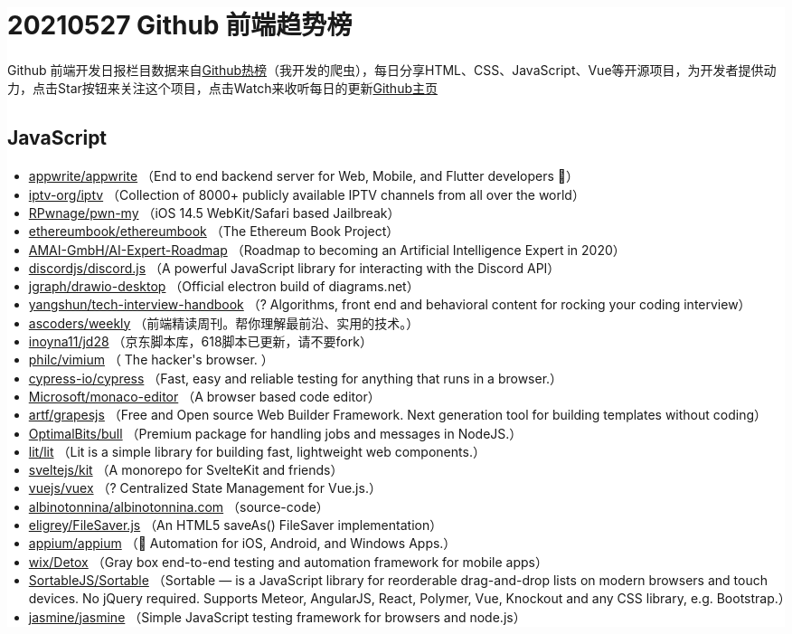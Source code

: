 # 20210527 Github 前端趋势榜

Github 前端开发日报栏目数据来自[Github热榜](http://news.caibaojian.com.cn/)（我开发的爬虫），每日分享HTML、CSS、JavaScript、Vue等开源项目，为开发者提供动力，点击Star按钮来关注这个项目，点击Watch来收听每日的更新[Github主页](https://github.com/kujian/githubTrending)
## JavaScript

* [appwrite/appwrite](https://github.com/appwrite/appwrite) （End to end backend server for Web, Mobile, and Flutter developers &#x1f680;）
* [iptv-org/iptv](https://github.com/iptv-org/iptv) （Collection of 8000+ publicly available IPTV channels from all over the world）
* [RPwnage/pwn-my](https://github.com/RPwnage/pwn-my) （iOS 14.5 WebKit/Safari based Jailbreak）
* [ethereumbook/ethereumbook](https://github.com/ethereumbook/ethereumbook) （The Ethereum Book Project）
* [AMAI-GmbH/AI-Expert-Roadmap](https://github.com/AMAI-GmbH/AI-Expert-Roadmap) （Roadmap to becoming an Artificial Intelligence Expert in 2020）
* [discordjs/discord.js](https://github.com/discordjs/discord.js) （A powerful JavaScript library for interacting with the Discord API）
* [jgraph/drawio-desktop](https://github.com/jgraph/drawio-desktop) （Official electron build of diagrams.net）
* [yangshun/tech-interview-handbook](https://github.com/yangshun/tech-interview-handbook) （? Algorithms, front end and behavioral content for rocking your coding interview）
* [ascoders/weekly](https://github.com/ascoders/weekly) （前端精读周刊。帮你理解最前沿、实用的技术。）
* [inoyna11/jd28](https://github.com/inoyna11/jd28) （京东脚本库，618脚本已更新，请不要fork）
* [philc/vimium](https://github.com/philc/vimium) （
        The hacker's browser.
      ）
* [cypress-io/cypress](https://github.com/cypress-io/cypress) （Fast, easy and reliable testing for anything that runs in a browser.）
* [Microsoft/monaco-editor](https://github.com/Microsoft/monaco-editor) （A browser based code editor）
* [artf/grapesjs](https://github.com/artf/grapesjs) （Free and Open source Web Builder Framework. Next generation tool for building templates without coding）
* [OptimalBits/bull](https://github.com/OptimalBits/bull) （Premium package for handling jobs and messages in NodeJS.）
* [lit/lit](https://github.com/lit/lit) （Lit is a simple library for building fast, lightweight web components.）
* [sveltejs/kit](https://github.com/sveltejs/kit) （A monorepo for SvelteKit and friends）
* [vuejs/vuex](https://github.com/vuejs/vuex) （?&#xfe0f; Centralized State Management for Vue.js.）
* [albinotonnina/albinotonnina.com](https://github.com/albinotonnina/albinotonnina.com) （source-code）
* [eligrey/FileSaver.js](https://github.com/eligrey/FileSaver.js) （An HTML5 saveAs() FileSaver implementation）
* [appium/appium](https://github.com/appium/appium) （:iphone: Automation for iOS, Android, and Windows Apps.）
* [wix/Detox](https://github.com/wix/Detox) （Gray box end-to-end testing and automation framework for mobile apps）
* [SortableJS/Sortable](https://github.com/SortableJS/Sortable) （Sortable — is a JavaScript library for reorderable drag-and-drop lists on modern browsers and touch devices. No jQuery required. Supports Meteor, AngularJS, React, Polymer, Vue, Knockout and any CSS library, e.g. Bootstrap.）
* [jasmine/jasmine](https://github.com/jasmine/jasmine) （Simple JavaScript testing framework for browsers and node.js）
